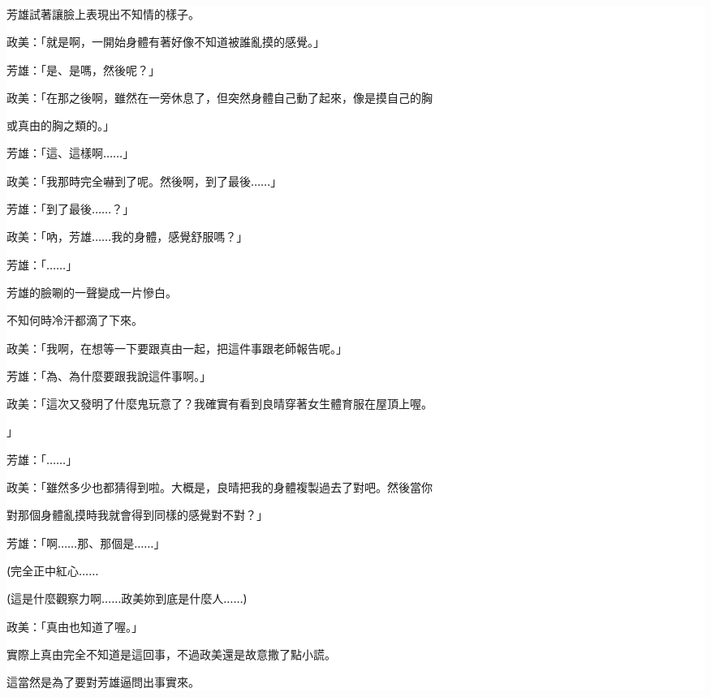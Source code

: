 


芳雄試著讓臉上表現出不知情的樣子。



政美：「就是啊，一開始身體有著好像不知道被誰亂摸的感覺。」

芳雄：「是、是嗎，然後呢？」



政美：「在那之後啊，雖然在一旁休息了，但突然身體自己動了起來，像是摸自己的胸

或真由的胸之類的。」

芳雄：「這、這樣啊……」

政美：「我那時完全嚇到了呢。然後啊，到了最後……」



芳雄：「到了最後……？」

政美：「吶，芳雄……我的身體，感覺舒服嗎？」



芳雄：「……」

芳雄的臉唰的一聲變成一片慘白。

不知何時冷汗都滴了下來。





政美：「我啊，在想等一下要跟真由一起，把這件事跟老師報告呢。」



芳雄：「為、為什麼要跟我說這件事啊。」

政美：「這次又發明了什麼鬼玩意了？我確實有看到良晴穿著女生體育服在屋頂上喔。

」

芳雄：「……」

政美：「雖然多少也都猜得到啦。大概是，良晴把我的身體複製過去了對吧。然後當你

對那個身體亂摸時我就會得到同樣的感覺對不對？」

芳雄：「啊……那、那個是……」



(完全正中紅心……

(這是什麼觀察力啊……政美妳到底是什麼人……)



政美：「真由也知道了喔。」

實際上真由完全不知道是這回事，不過政美還是故意撒了點小謊。

這當然是為了要對芳雄逼問出事實來。

